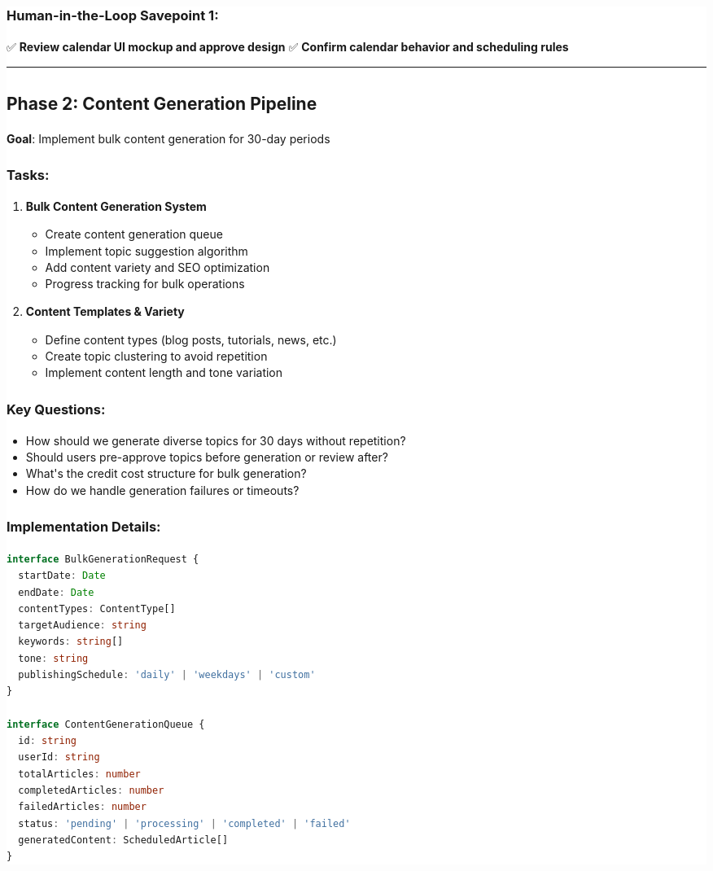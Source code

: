 ### Human-in-the-Loop Savepoint 1:
✅ **Review calendar UI mockup and approve design**
✅ **Confirm calendar behavior and scheduling rules**

---

## Phase 2: Content Generation Pipeline
**Goal**: Implement bulk content generation for 30-day periods

### Tasks:
1. **Bulk Content Generation System**
   - Create content generation queue
   - Implement topic suggestion algorithm
   - Add content variety and SEO optimization
   - Progress tracking for bulk operations

2. **Content Templates & Variety**
   - Define content types (blog posts, tutorials, news, etc.)
   - Create topic clustering to avoid repetition
   - Implement content length and tone variation

### Key Questions:
- How should we generate diverse topics for 30 days without repetition?
- Should users pre-approve topics before generation or review after?
- What's the credit cost structure for bulk generation?
- How do we handle generation failures or timeouts?

### Implementation Details:
```typescript
interface BulkGenerationRequest {
  startDate: Date
  endDate: Date
  contentTypes: ContentType[]
  targetAudience: string
  keywords: string[]
  tone: string
  publishingSchedule: 'daily' | 'weekdays' | 'custom'
}

interface ContentGenerationQueue {
  id: string
  userId: string
  totalArticles: number
  completedArticles: number
  failedArticles: number
  status: 'pending' | 'processing' | 'completed' | 'failed'
  generatedContent: ScheduledArticle[]
}
```
